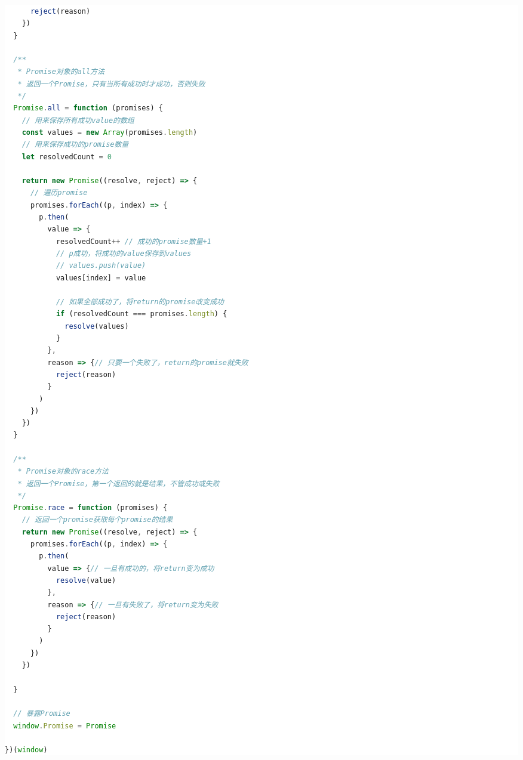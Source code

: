 ```js
      reject(reason)
    })
  }

  /**
   * Promise对象的all方法
   * 返回一个Promise，只有当所有成功时才成功，否则失败
   */
  Promise.all = function (promises) {
    // 用来保存所有成功value的数组
    const values = new Array(promises.length)
    // 用来保存成功的promise数量
    let resolvedCount = 0

    return new Promise((resolve, reject) => {
      // 遍历promise
      promises.forEach((p, index) => {
        p.then(
          value => {
            resolvedCount++ // 成功的promise数量+1
            // p成功，将成功的value保存到values
            // values.push(value)
            values[index] = value

            // 如果全部成功了，将return的promise改变成功
            if (resolvedCount === promises.length) {
              resolve(values)
            }
          },
          reason => {// 只要一个失败了，return的promise就失败
            reject(reason)
          }
        )
      })
    })
  }

  /**
   * Promise对象的race方法
   * 返回一个Promise，第一个返回的就是结果，不管成功或失败
   */
  Promise.race = function (promises) {
    // 返回一个promise获取每个promise的结果
    return new Promise((resolve, reject) => {
      promises.forEach((p, index) => {
        p.then(
          value => {// 一旦有成功的，将return变为成功
            resolve(value)
          },
          reason => {// 一旦有失败了，将return变为失败
            reject(reason)
          }
        )
      })
    })

  }

  // 暴露Promise
  window.Promise = Promise

})(window)
```